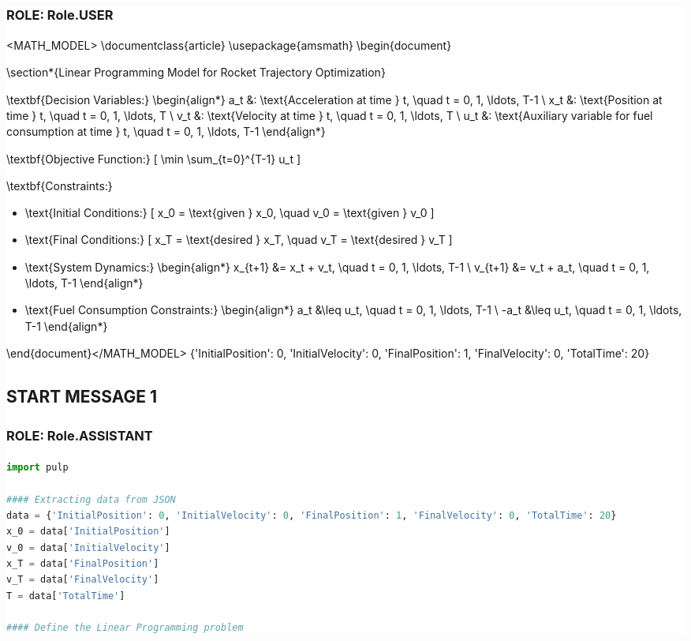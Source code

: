 ### ROLE: Role.USER
<MATH_MODEL>
\documentclass{article}
\usepackage{amsmath}
\begin{document}

\section*{Linear Programming Model for Rocket Trajectory Optimization}

\textbf{Decision Variables:}
\begin{align*}
a_t &: \text{Acceleration at time } t, \quad t = 0, 1, \ldots, T-1 \\
x_t &: \text{Position at time } t, \quad t = 0, 1, \ldots, T \\
v_t &: \text{Velocity at time } t, \quad t = 0, 1, \ldots, T \\
u_t &: \text{Auxiliary variable for fuel consumption at time } t, \quad t = 0, 1, \ldots, T-1
\end{align*}

\textbf{Objective Function:}
\[
\min \sum_{t=0}^{T-1} u_t
\]

\textbf{Constraints:}

- \text{Initial Conditions:}
\[
x_0 = \text{given } x_0, \quad v_0 = \text{given } v_0
\]

- \text{Final Conditions:}
\[
x_T = \text{desired } x_T, \quad v_T = \text{desired } v_T
\]

- \text{System Dynamics:}
\begin{align*}
x_{t+1} &= x_t + v_t, \quad t = 0, 1, \ldots, T-1 \\
v_{t+1} &= v_t + a_t, \quad t = 0, 1, \ldots, T-1
\end{align*}

- \text{Fuel Consumption Constraints:}
\begin{align*}
a_t &\leq u_t, \quad t = 0, 1, \ldots, T-1 \\
-a_t &\leq u_t, \quad t = 0, 1, \ldots, T-1
\end{align*}

\end{document}</MATH_MODEL>
<DATA>
{'InitialPosition': 0, 'InitialVelocity': 0, 'FinalPosition': 1, 'FinalVelocity': 0, 'TotalTime': 20}</DATA>


## START MESSAGE 1 
### ROLE: Role.ASSISTANT
```python
import pulp

#### Extracting data from JSON
data = {'InitialPosition': 0, 'InitialVelocity': 0, 'FinalPosition': 1, 'FinalVelocity': 0, 'TotalTime': 20}
x_0 = data['InitialPosition']
v_0 = data['InitialVelocity']
x_T = data['FinalPosition']
v_T = data['FinalVelocity']
T = data['TotalTime']

#### Define the Linear Programming problem
```